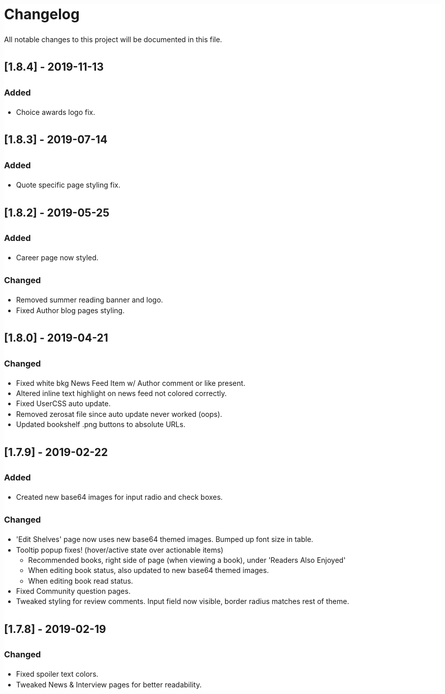 # Changelog
All notable changes to this project will be documented in this file.

## [1.8.4] - 2019-11-13
### Added
- Choice awards logo fix.

## [1.8.3] - 2019-07-14
### Added
- Quote specific page styling fix.

## [1.8.2] - 2019-05-25
### Added
- Career page now styled.

### Changed
- Removed summer reading banner and logo.
- Fixed Author blog pages styling.

## [1.8.0] - 2019-04-21
### Changed
- Fixed white bkg News Feed Item w/ Author comment or like present.
- Altered inline text highlight on news feed not colored correctly.
- Fixed UserCSS auto update.
- Removed zerosat file since auto update never worked (oops).
- Updated bookshelf .png buttons to absolute URLs.

## [1.7.9] - 2019-02-22
### Added
- Created new base64 images for input radio and check boxes.

### Changed
- 'Edit Shelves' page now uses new base64 themed images. Bumped up font size in table.
- Tooltip popup fixes! (hover/active state over actionable items)
  - Recommended books, right side of page (when viewing a book), under 'Readers Also Enjoyed'
  - When editing book status, also updated to new base64 themed images.
  - When editing book read status.
- Fixed Community question pages.
- Tweaked styling for review comments. Input field now visible, border radius matches rest of theme.

## [1.7.8] - 2019-02-19
### Changed
- Fixed spoiler text colors.
- Tweaked News & Interview pages for better readability.
